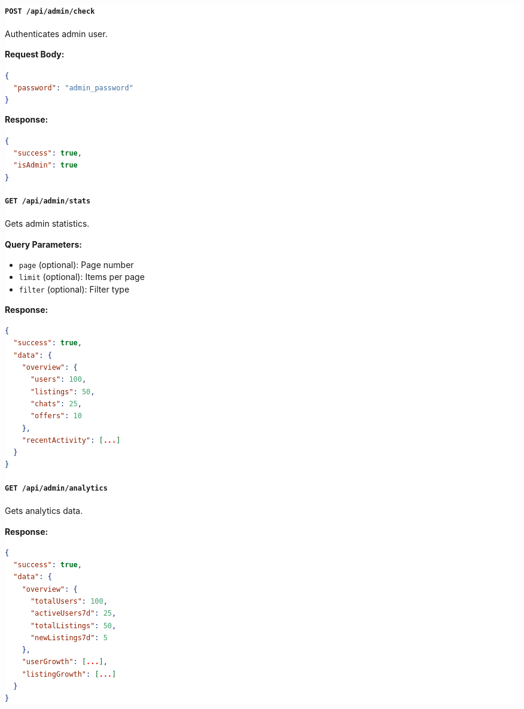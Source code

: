 #### `POST /api/admin/check`
Authenticates admin user.

**Request Body:**
```json
{
  "password": "admin_password"
}
```

**Response:**
```json
{
  "success": true,
  "isAdmin": true
}
```

#### `GET /api/admin/stats`
Gets admin statistics.

**Query Parameters:**
- `page` (optional): Page number
- `limit` (optional): Items per page
- `filter` (optional): Filter type

**Response:**
```json
{
  "success": true,
  "data": {
    "overview": {
      "users": 100,
      "listings": 50,
      "chats": 25,
      "offers": 10
    },
    "recentActivity": [...]
  }
}
```

#### `GET /api/admin/analytics`
Gets analytics data.

**Response:**
```json
{
  "success": true,
  "data": {
    "overview": {
      "totalUsers": 100,
      "activeUsers7d": 25,
      "totalListings": 50,
      "newListings7d": 5
    },
    "userGrowth": [...],
    "listingGrowth": [...]
  }
}
```
